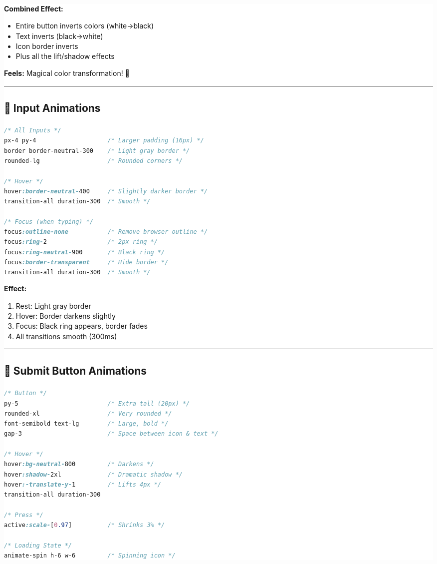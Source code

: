 
**Combined Effect:**
- Entire button inverts colors (white→black)
- Text inverts (black→white)
- Icon border inverts
- Plus all the lift/shadow effects

**Feels:** Magical color transformation! 🎨

---

## 🎯 **Input Animations**

```css
/* All Inputs */
px-4 py-4                    /* Larger padding (16px) */
border border-neutral-300    /* Light gray border */
rounded-lg                   /* Rounded corners */

/* Hover */
hover:border-neutral-400     /* Slightly darker border */
transition-all duration-300  /* Smooth */

/* Focus (when typing) */
focus:outline-none           /* Remove browser outline */
focus:ring-2                 /* 2px ring */
focus:ring-neutral-900       /* Black ring */
focus:border-transparent     /* Hide border */
transition-all duration-300  /* Smooth */
```

**Effect:**
1. Rest: Light gray border
2. Hover: Border darkens slightly
3. Focus: Black ring appears, border fades
4. All transitions smooth (300ms)

---

## 🚀 **Submit Button Animations**

```css
/* Button */
py-5                         /* Extra tall (20px) */
rounded-xl                   /* Very rounded */
font-semibold text-lg        /* Large, bold */
gap-3                        /* Space between icon & text */

/* Hover */
hover:bg-neutral-800         /* Darkens */
hover:shadow-2xl             /* Dramatic shadow */
hover:-translate-y-1         /* Lifts 4px */
transition-all duration-300

/* Press */
active:scale-[0.97]          /* Shrinks 3% */

/* Loading State */
animate-spin h-6 w-6         /* Spinning icon */
```
